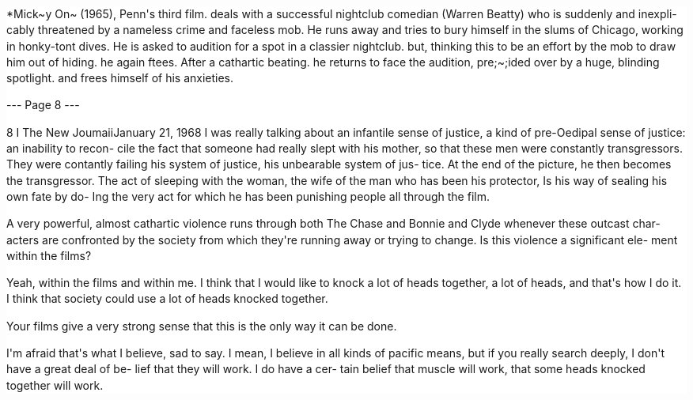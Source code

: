 *Mick~y On~ (1965), Penn's third film. 
deals with a successful nightclub comedian 
(Warren Beatty) who is suddenly and inexpli-
cably threatened by a nameless crime and 
faceless mob. He runs away and tries to bury 
himself in the slums of Chicago, working in 
honky-tont dives. He is asked to audition for 
a spot in a classier nightclub. but, thinking 
this to be an effort by the mob to draw him 
out of hiding. he again ftees. After a 
cathartic beating. he returns to face the 
audition, pre;~;ided over by a huge, blinding 
spotlight. and frees himself of his anxieties. 


--- Page 8 ---

8 I The New JoumaiiJanuary 21, 1968 
I was really talking about an infantile 
sense of justice, a kind of pre-Oedipal 
sense of justice: an inability to recon-
cile the fact that someone had really 
slept with his mother, so that these men 
were constantly transgressors. They 
were contantly failing his system of 
justice, his unbearable system of jus-
tice. At the end of the picture, he then 
becomes the transgressor. The act of 
sleeping with the woman, the wife of 
the man who has been his protector, Is 
his way of sealing his own fate by do-
Ing the very act for which he has been 
punishing people all through the film. 

A very powerful, almost cathartic violence 
runs through both The Chase and Bonnie 
and Clyde whenever these outcast char-
acters are confronted by the society from 
which they're running away or trying to 
change. Is this violence a significant ele-
ment within the films? 

Yeah, within the films and within me. I 
think that I would like to knock a lot of 
heads together, a lot of heads, and 
that's how I do it. I think that society 
could use a lot of heads knocked 
together. 

Your films give a very strong sense that 
this is the only way it can be done. 

I'm afraid that's what I believe, sad to 
say. I mean, I believe in all kinds of 
pacific means, but if you really search 
deeply, I don't have a great deal of be-
lief that they will work. I do have a cer-
tain belief that muscle will work, that 
some heads knocked together will 
work. 
